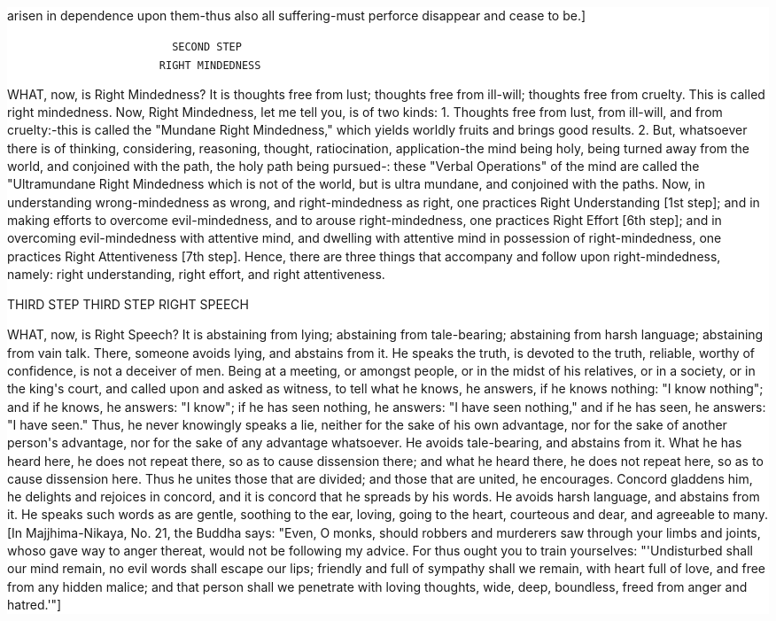  arisen in dependence upon them-thus also all suffering-must perforce
 disappear and cease to be.]
 
                              SECOND STEP
                            RIGHT MINDEDNESS
 
   WHAT, now, is Right Mindedness? It is thoughts free from lust;
 thoughts free from ill-will; thoughts free from cruelty. This is
 called right mindedness.
   Now, Right Mindedness, let me tell you, is of two kinds: 1. Thoughts
 free from lust, from ill-will, and from cruelty:-this is called the
 "Mundane Right Mindedness," which yields worldly fruits and brings
 good results.
   2. But, whatsoever there is of thinking, considering, reasoning,
 thought, ratiocination, application-the mind being holy, being
 turned away from the world, and conjoined with the path, the holy path
 being pursued-: these "Verbal Operations" of the mind are called the
 "Ultramundane Right Mindedness which is not of the world, but is ultra
 mundane, and conjoined with the paths.
   Now, in understanding wrong-mindedness as wrong, and
 right-mindedness as right, one practices Right Understanding  [1st
 step];  and in making efforts to overcome evil-mindedness, and to
 arouse right-mindedness, one practices Right Effort  [6th step];
 and in overcoming evil-mindedness with attentive mind, and dwelling
 with attentive mind in possession of right-mindedness, one practices
 Right Attentiveness  [7th step].  Hence, there are three things that
 accompany and follow upon right-mindedness, namely: right
 understanding, right effort, and right attentiveness.
 
 THIRD STEP
                               THIRD STEP
                              RIGHT SPEECH
 
   WHAT, now, is Right Speech? It is abstaining from lying;
 abstaining from tale-bearing; abstaining from harsh language;
 abstaining from vain talk.
   There, someone avoids lying, and abstains from it. He speaks the
 truth, is devoted to the truth, reliable, worthy of confidence, is not
 a deceiver of men. Being at a meeting, or amongst people, or in the
 midst of his relatives, or in a society, or in the king's court, and
 called upon and asked as witness, to tell what he knows, he answers,
 if he knows nothing: "I know nothing"; and if he knows, he answers: "I
 know"; if he has seen nothing, he answers: "I have seen nothing,"
 and if he has seen, he answers: "I have seen." Thus, he never
 knowingly speaks a lie, neither for the sake of his own advantage, nor
 for the sake of another person's advantage, nor for the sake of any
 advantage whatsoever.
   He avoids tale-bearing, and abstains from it. What he has heard
 here, he does not repeat there, so as to cause dissension there; and
 what he heard there, he does not repeat here, so as to cause
 dissension here. Thus he unites those that are divided; and those that
 are united, he encourages. Concord gladdens him, he delights and
 rejoices in concord, and it is concord that he spreads by his words.
   He avoids harsh language, and abstains from it. He speaks such words
 as are gentle, soothing to the ear, loving, going to the heart,
 courteous and dear, and agreeable to many.
   [In Majjhima-Nikaya, No. 21, the Buddha says: "Even, O monks, should
 robbers and murderers saw through your limbs and joints, whoso gave
 way to anger thereat, would not be following my advice. For thus ought
 you to train yourselves:
   "'Undisturbed shall our mind remain, no evil words shall escape
 our lips; friendly and full of sympathy shall we remain, with heart
 full of love, and free from any hidden malice; and that person shall
 we penetrate with loving thoughts, wide, deep, boundless, freed from
 anger and hatred.'"]